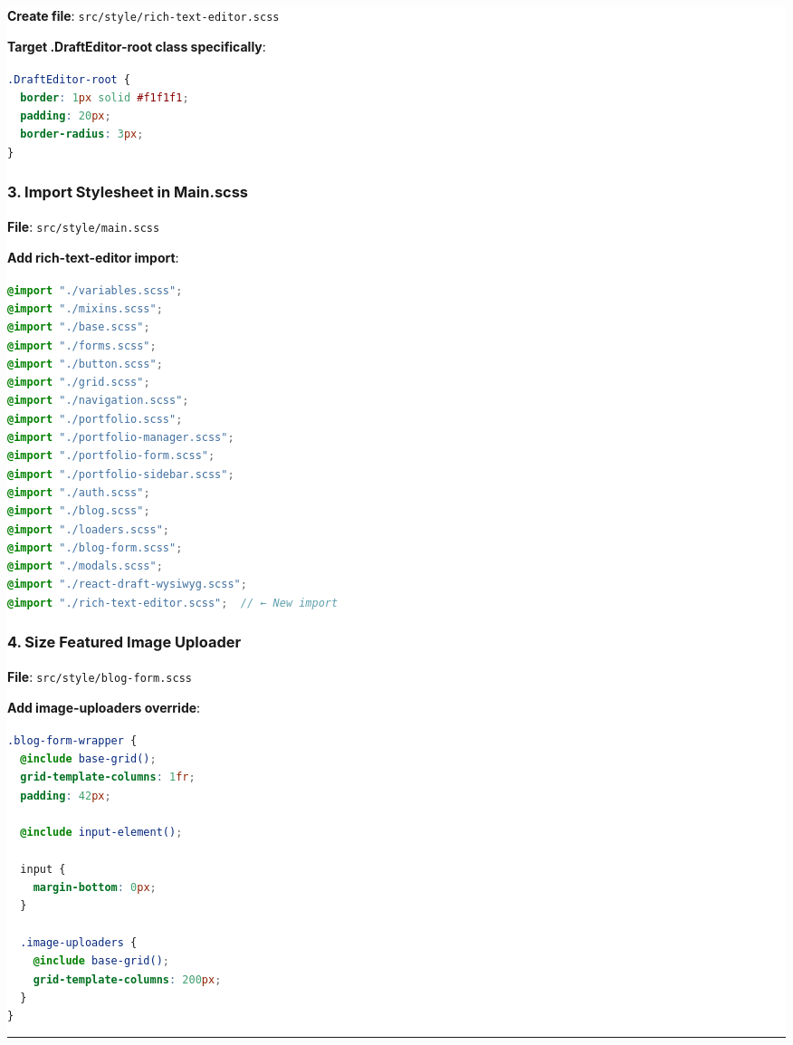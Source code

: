 **Create file**: `src/style/rich-text-editor.scss`

**Target .DraftEditor-root class specifically**:

```scss
.DraftEditor-root {
  border: 1px solid #f1f1f1;
  padding: 20px;
  border-radius: 3px;
}
```

### 3. Import Stylesheet in Main.scss

**File**: `src/style/main.scss`

**Add rich-text-editor import**:

```scss
@import "./variables.scss";
@import "./mixins.scss";
@import "./base.scss";
@import "./forms.scss";
@import "./button.scss";
@import "./grid.scss";
@import "./navigation.scss";
@import "./portfolio.scss";
@import "./portfolio-manager.scss";
@import "./portfolio-form.scss";
@import "./portfolio-sidebar.scss";
@import "./auth.scss";
@import "./blog.scss";
@import "./loaders.scss";
@import "./blog-form.scss";
@import "./modals.scss";
@import "./react-draft-wysiwyg.scss";
@import "./rich-text-editor.scss";  // ← New import
```

### 4. Size Featured Image Uploader

**File**: `src/style/blog-form.scss`

**Add image-uploaders override**:

```scss
.blog-form-wrapper {
  @include base-grid();
  grid-template-columns: 1fr;
  padding: 42px;

  @include input-element();

  input {
    margin-bottom: 0px;
  }

  .image-uploaders {
    @include base-grid();
    grid-template-columns: 200px;
  }
}
```

---